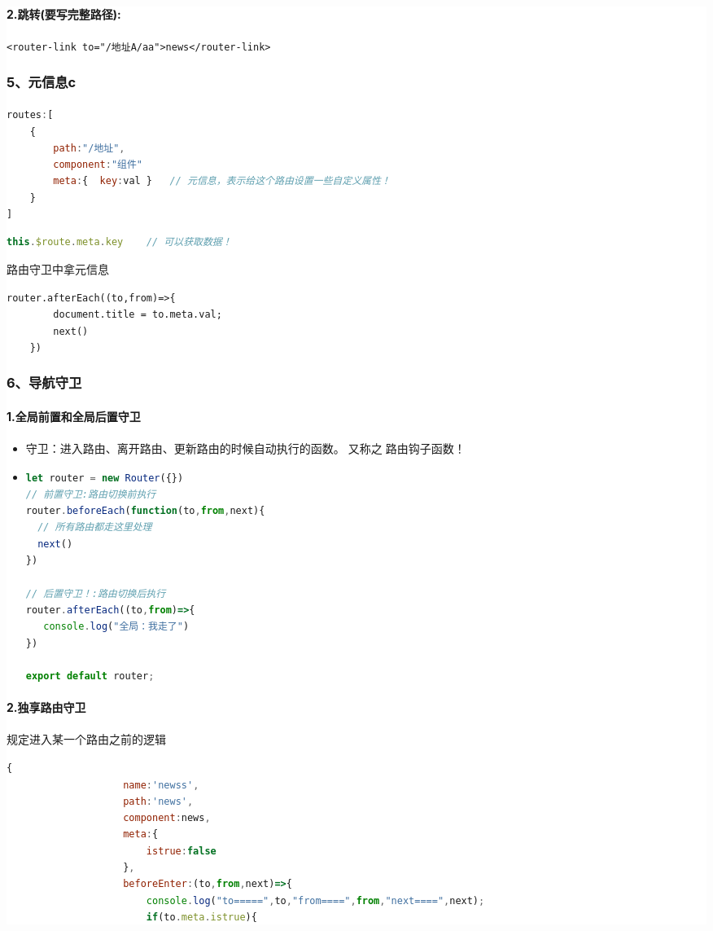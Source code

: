 #### 2.跳转(要写完整路径):

```vue
<router-link to="/地址A/aa">news</router-link>
```

### 5、元信息c

```js
routes:[
	{ 
		path:"/地址",
		component:"组件"
		meta:{  key:val }   // 元信息，表示给这个路由设置一些自定义属性！
	}
]
```

```js
this.$route.meta.key    // 可以获取数据！
```

路由守卫中拿元信息

```
router.afterEach((to,from)=>{
        document.title = to.meta.val;
        next()
    })
```



### 6、导航守卫

#### 1.全局前置和全局后置守卫

- 守卫：进入路由、离开路由、更新路由的时候自动执行的函数。 又称之 路由钩子函数！ 

- ```js
  let router = new Router({})
  // 前置守卫:路由切换前执行
  router.beforeEach(function(to,from,next){
    // 所有路由都走这里处理
    next()
  })
  
  // 后置守卫！:路由切换后执行
  router.afterEach((to,from)=>{
     console.log("全局：我走了")
  })
  
  export default router;
  ```

#### 2.独享路由守卫

规定进入某一个路由之前的逻辑

```js
{
                    name:'newss',
                    path:'news',
                    component:news,
                    meta:{
                        istrue:false
                    },
                    beforeEnter:(to,from,next)=>{
                        console.log("to=====",to,"from====",from,"next====",next);
                        if(to.meta.istrue){
  ```